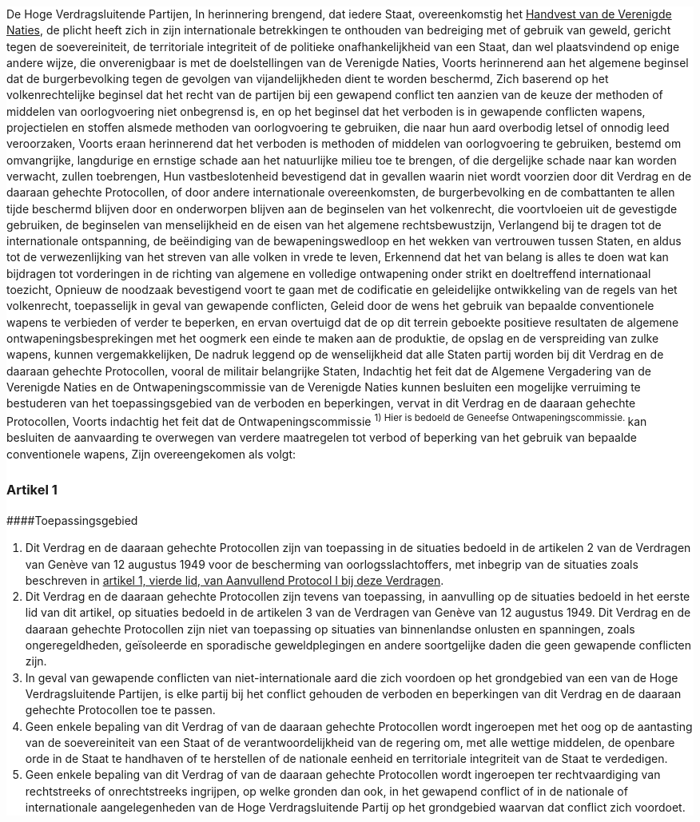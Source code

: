 De Hoge Verdragsluitende Partijen, In herinnering brengend, dat iedere Staat, overeenkomstig het [Handvest van de Verenigde Naties](../../../../../../../../../../../../../verdrag/charter/of/the/united/nations/BWBV0004143/README.md), de plicht heeft zich in zijn internationale betrekkingen te onthouden van bedreiging met of gebruik van geweld, gericht tegen de soevereiniteit, de territoriale integriteit of de politieke onafhankelijkheid van een Staat, dan wel plaatsvindend op enige andere wijze, die onverenigbaar is met de doelstellingen van de Verenigde Naties, Voorts herinnerend aan het algemene beginsel dat de burgerbevolking tegen de gevolgen van vijandelijkheden dient te worden beschermd, Zich baserend op het volkenrechtelijke beginsel dat het recht van de partijen bij een gewapend conflict ten aanzien van de keuze der methoden of middelen van oorlogvoering niet onbegrensd is, en op het beginsel dat het verboden is in gewapende conflicten wapens, projectielen en stoffen alsmede methoden van oorlogvoering te gebruiken, die naar hun aard overbodig letsel of onnodig leed veroorzaken, Voorts eraan herinnerend dat het verboden is methoden of middelen van oorlogvoering te gebruiken, bestemd om omvangrijke, langdurige en ernstige schade aan het natuurlijke milieu toe te brengen, of die dergelijke schade naar kan worden verwacht, zullen toebrengen, Hun vastbeslotenheid bevestigend dat in gevallen waarin niet wordt voorzien door dit Verdrag en de daaraan gehechte Protocollen, of door andere internationale overeenkomsten, de burgerbevolking en de combattanten te allen tijde beschermd blijven door en onderworpen blijven aan de beginselen van het volkenrecht, die voortvloeien uit de gevestigde gebruiken, de beginselen van menselijkheid en de eisen van het algemene rechtsbewustzijn, Verlangend bij te dragen tot de internationale ontspanning, de beëindiging van de bewapeningswedloop en het wekken van vertrouwen tussen Staten, en aldus tot de verwezenlijking van het streven van alle volken in vrede te leven, Erkennend dat het van belang is alles te doen wat kan bijdragen tot vorderingen in de richting van algemene en volledige ontwapening onder strikt en doeltreffend internationaal toezicht, Opnieuw de noodzaak bevestigend voort te gaan met de codificatie en geleidelijke ontwikkeling van de regels van het volkenrecht, toepasselijk in geval van gewapende conflicten, Geleid door de wens het gebruik van bepaalde conventionele wapens te verbieden of verder te beperken, en ervan overtuigd dat de op dit terrein geboekte positieve resultaten de algemene ontwapeningsbesprekingen met het oogmerk een einde te maken aan de produktie, de opslag en de verspreiding van zulke wapens, kunnen vergemakkelijken, De nadruk leggend op de wenselijkheid dat alle Staten partij worden bij dit Verdrag en de daaraan gehechte Protocollen, vooral de militair belangrijke Staten, Indachtig het feit dat de Algemene Vergadering van de Verenigde Naties en de Ontwapeningscommissie van de Verenigde Naties kunnen besluiten een mogelijke verruiming te bestuderen van het toepassingsgebied van de verboden en beperkingen, vervat in dit Verdrag en de daaraan gehechte Protocollen, Voorts indachtig het feit dat de Ontwapeningscommissie <sup> 1)  Hier is bedoeld de Geneefse Ontwapeningscommissie. </sup>kan besluiten de aanvaarding te overwegen van verdere maatregelen tot verbod of beperking van het gebruik van bepaalde conventionele wapens,   Zijn overeengekomen als volgt:    

### Artikel  1  

####Toepassingsgebied

1.  Dit Verdrag en de daaraan gehechte Protocollen zijn van toepassing in de situaties bedoeld in de artikelen 2 van de Verdragen van Genève van 12 augustus 1949 voor de bescherming van oorlogsslachtoffers, met inbegrip van de situaties zoals beschreven in [artikel 1, vierde lid, van Aanvullend Protocol I bij deze Verdragen](../../../../../../../../../../../../../verdrag/protocol/additional/to/the/geneva/conventions/of/12/august/1949/and/etc/BWBV0004091/README.md).  
2.   Dit Verdrag en de daaraan gehechte Protocollen zijn tevens van toepassing, in aanvulling op de situaties bedoeld in het eerste lid van dit artikel, op situaties bedoeld in de artikelen 3 van de Verdragen van Genève van 12 augustus 1949. Dit Verdrag en de daaraan gehechte Protocollen zijn niet van toepassing op situaties van binnenlandse onlusten en spanningen, zoals ongeregeldheden, geïsoleerde en sporadische geweldplegingen en andere soortgelijke daden die geen gewapende conflicten zijn.  
3.   In geval van gewapende conflicten van niet-internationale aard die zich voordoen op het grondgebied van een van de Hoge Verdragsluitende Partijen, is elke partij bij het conflict gehouden de verboden en beperkingen van dit Verdrag en de daaraan gehechte Protocollen toe te passen.  
4.   Geen enkele bepaling van dit Verdrag of van de daaraan gehechte Protocollen wordt ingeroepen met het oog op de aantasting van de soevereiniteit van een Staat of de verantwoordelijkheid van de regering om, met alle wettige middelen, de openbare orde in de Staat te handhaven of te herstellen of de nationale eenheid en territoriale integriteit van de Staat te verdedigen.  
5.   Geen enkele bepaling van dit Verdrag of van de daaraan gehechte Protocollen wordt ingeroepen ter rechtvaardiging van rechtstreeks of onrechtstreeks ingrijpen, op welke gronden dan ook, in het gewapend conflict of in de nationale of internationale aangelegenheden van de Hoge Verdragsluitende Partij op het grondgebied waarvan dat conflict zich voordoet.  